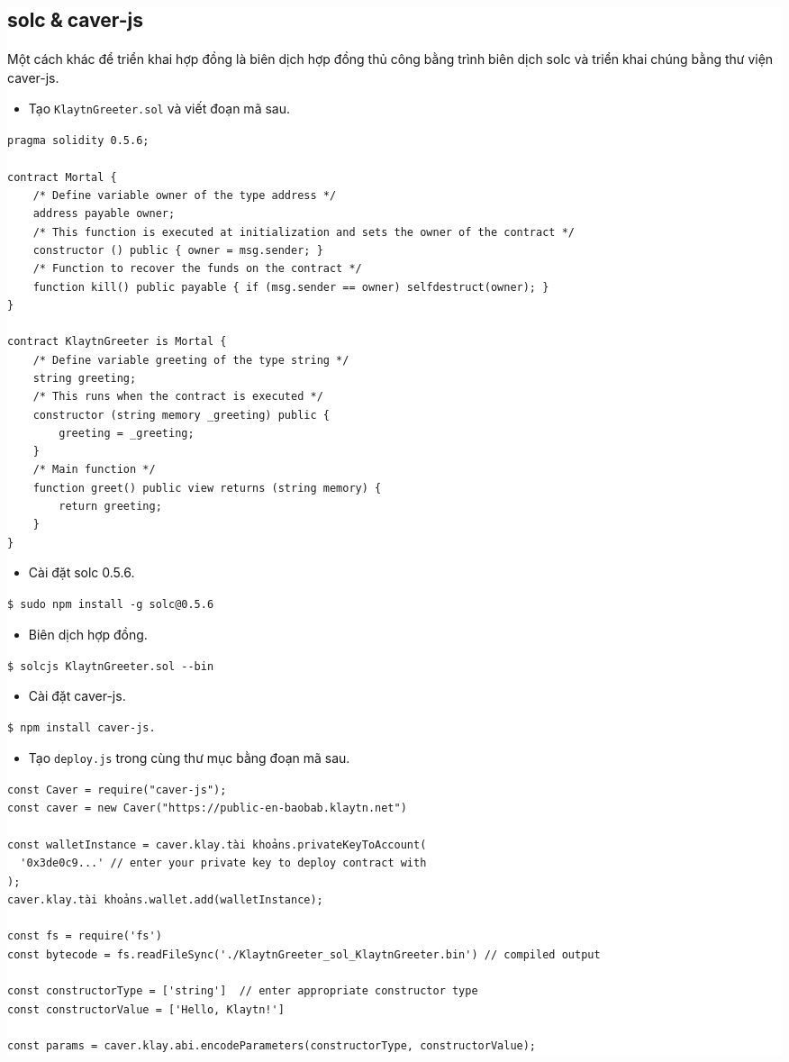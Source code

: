 ## solc & caver-js <a id="solc-caver-js"></a>

Một cách khác để triển khai hợp đồng là biên dịch hợp đồng thủ công bằng trình biên dịch solc và triển khai chúng bằng thư viện caver-js.

- Tạo `KlaytnGreeter.sol` và viết đoạn mã sau.

```
pragma solidity 0.5.6;

contract Mortal {
    /* Define variable owner of the type address */
    address payable owner;
    /* This function is executed at initialization and sets the owner of the contract */
    constructor () public { owner = msg.sender; }
    /* Function to recover the funds on the contract */
    function kill() public payable { if (msg.sender == owner) selfdestruct(owner); }
}

contract KlaytnGreeter is Mortal {
    /* Define variable greeting of the type string */
    string greeting;
    /* This runs when the contract is executed */
    constructor (string memory _greeting) public {
        greeting = _greeting;
    }
    /* Main function */
    function greet() public view returns (string memory) {
        return greeting;
    }
}
```

- Cài đặt solc 0.5.6.

```
$ sudo npm install -g solc@0.5.6
```

- Biên dịch hợp đồng.

```
$ solcjs KlaytnGreeter.sol --bin
```

- Cài đặt caver-js.

```
$ npm install caver-js.
```

- Tạo `deploy.js` trong cùng thư mục bằng đoạn mã sau.

```
const Caver = require("caver-js");
const caver = new Caver("https://public-en-baobab.klaytn.net")

const walletInstance = caver.klay.tài khoảns.privateKeyToAccount(
  '0x3de0c9...' // enter your private key to deploy contract with
);
caver.klay.tài khoảns.wallet.add(walletInstance);

const fs = require('fs')
const bytecode = fs.readFileSync('./KlaytnGreeter_sol_KlaytnGreeter.bin') // compiled output

const constructorType = ['string']  // enter appropriate constructor type
const constructorValue = ['Hello, Klaytn!']

const params = caver.klay.abi.encodeParameters(constructorType, constructorValue);
```